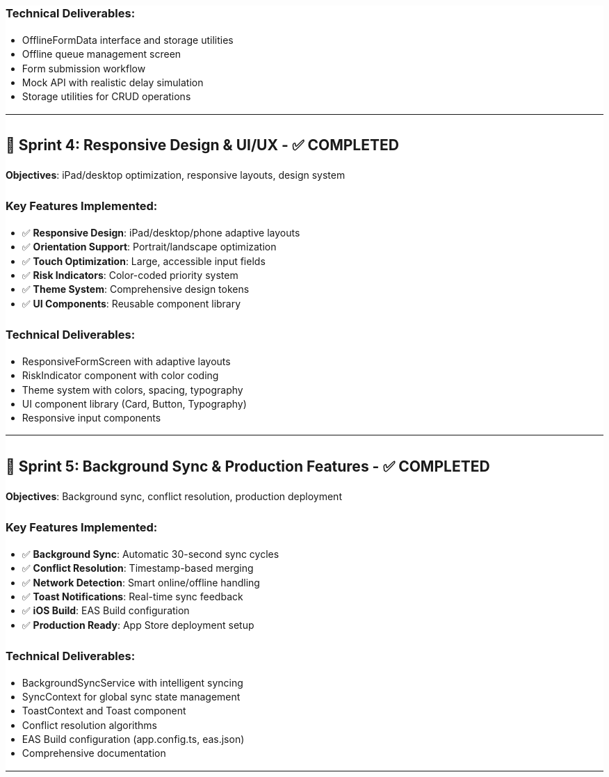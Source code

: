 ### Technical Deliverables:
- OfflineFormData interface and storage utilities
- Offline queue management screen
- Form submission workflow
- Mock API with realistic delay simulation
- Storage utilities for CRUD operations

---

## 📱 Sprint 4: Responsive Design & UI/UX - ✅ COMPLETED
**Objectives**: iPad/desktop optimization, responsive layouts, design system

### Key Features Implemented:
- ✅ **Responsive Design**: iPad/desktop/phone adaptive layouts
- ✅ **Orientation Support**: Portrait/landscape optimization
- ✅ **Touch Optimization**: Large, accessible input fields
- ✅ **Risk Indicators**: Color-coded priority system
- ✅ **Theme System**: Comprehensive design tokens
- ✅ **UI Components**: Reusable component library

### Technical Deliverables:
- ResponsiveFormScreen with adaptive layouts
- RiskIndicator component with color coding
- Theme system with colors, spacing, typography
- UI component library (Card, Button, Typography)
- Responsive input components

---

## 🔄 Sprint 5: Background Sync & Production Features - ✅ COMPLETED
**Objectives**: Background sync, conflict resolution, production deployment

### Key Features Implemented:
- ✅ **Background Sync**: Automatic 30-second sync cycles
- ✅ **Conflict Resolution**: Timestamp-based merging
- ✅ **Network Detection**: Smart online/offline handling
- ✅ **Toast Notifications**: Real-time sync feedback
- ✅ **iOS Build**: EAS Build configuration
- ✅ **Production Ready**: App Store deployment setup

### Technical Deliverables:
- BackgroundSyncService with intelligent syncing
- SyncContext for global sync state management
- ToastContext and Toast component
- Conflict resolution algorithms
- EAS Build configuration (app.config.ts, eas.json)
- Comprehensive documentation

---